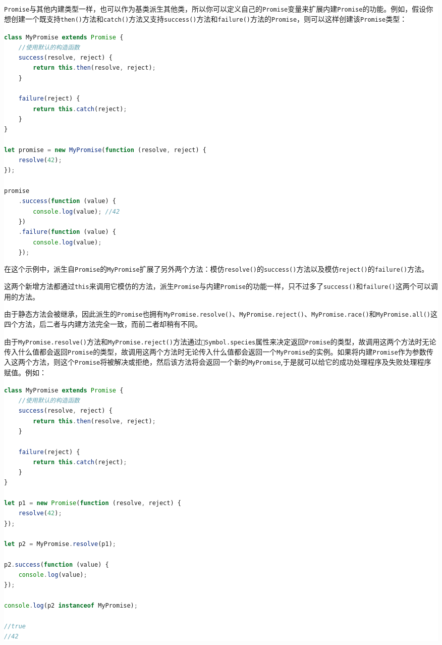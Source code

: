 `Promise`与其他内建类型一样，也可以作为基类派生其他类，所以你可以定义自己的`Promise`变量来扩展内建`Promise`的功能。例如，假设你想创建一个既支持`then()`方法和`catch()`方法又支持`success()`方法和`failure()`方法的`Promise`，则可以这样创建该`Promise`类型：

```javascript
class MyPromise extends Promise {
    //使用默认的构造函数
    success(resolve, reject) {
        return this.then(resolve, reject);
    }

    failure(reject) {
        return this.catch(reject);
    }
}

let promise = new MyPromise(function (resolve, reject) {
    resolve(42);
});

promise
    .success(function (value) {
        console.log(value); //42
    })
    .failure(function (value) {
        console.log(value);
    });
```

在这个示例中，派生自`Promise`的`MyPromise`扩展了另外两个方法：模仿`resolve()`的`success()`方法以及模仿`reject()`的`failure()`方法。

这两个新增方法都通过`this`来调用它模仿的方法，派生`Promise`与内建`Promise`的功能一样，只不过多了`success()`和`failure()`这两个可以调用的方法。

由于静态方法会被继承，因此派生的`Promise`也拥有`MyPromise.resolve()`、`MyPromise.reject()`、`MyPromise.race()`和`MyPromise.all()`这四个方法，后二者与内建方法完全一致，而前二者却稍有不同。

由于`MyPromise.resolve()`方法和`MyPromise.reject()`方法通过`Symbol.species`属性来决定返回`Promise`的类型，故调用这两个方法时无论传入什么值都会返回`Promise`的类型，故调用这两个方法时无论传入什么值都会返回一个`MyPromise`的实例。如果将内建`Promise`作为参数传入这两个方法，则这个`Promise`将被解决或拒绝，然后该方法将会返回一个新的`MyPromise`,于是就可以给它的成功处理程序及失败处理程序赋值。例如：

```javascript
class MyPromise extends Promise {
    //使用默认的构造函数
    success(resolve, reject) {
        return this.then(resolve, reject);
    }

    failure(reject) {
        return this.catch(reject);
    }
}

let p1 = new Promise(function (resolve, reject) {
    resolve(42);
});

let p2 = MyPromise.resolve(p1);

p2.success(function (value) {
    console.log(value);
});

console.log(p2 instanceof MyPromise);

//true
//42
```
